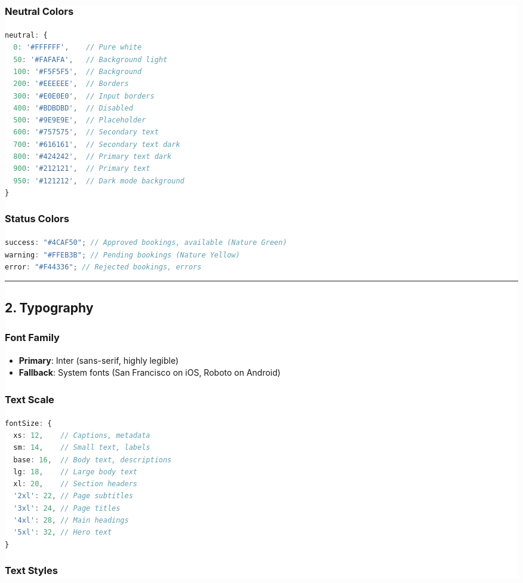 ### Neutral Colors

```typescript
neutral: {
  0: '#FFFFFF',    // Pure white
  50: '#FAFAFA',   // Background light
  100: '#F5F5F5',  // Background
  200: '#EEEEEE',  // Borders
  300: '#E0E0E0',  // Input borders
  400: '#BDBDBD',  // Disabled
  500: '#9E9E9E',  // Placeholder
  600: '#757575',  // Secondary text
  700: '#616161',  // Secondary text dark
  800: '#424242',  // Primary text dark
  900: '#212121',  // Primary text
  950: '#121212',  // Dark mode background
}
```

### Status Colors

```typescript
success: "#4CAF50"; // Approved bookings, available (Nature Green)
warning: "#FFEB3B"; // Pending bookings (Nature Yellow)
error: "#F44336"; // Rejected bookings, errors
```

---

## 2. Typography

### Font Family

- **Primary**: Inter (sans-serif, highly legible)
- **Fallback**: System fonts (San Francisco on iOS, Roboto on Android)

### Text Scale

```typescript
fontSize: {
  xs: 12,    // Captions, metadata
  sm: 14,    // Small text, labels
  base: 16,  // Body text, descriptions
  lg: 18,    // Large body text
  xl: 20,    // Section headers
  '2xl': 22, // Page subtitles
  '3xl': 24, // Page titles
  '4xl': 28, // Main headings
  '5xl': 32, // Hero text
}
```

### Text Styles
